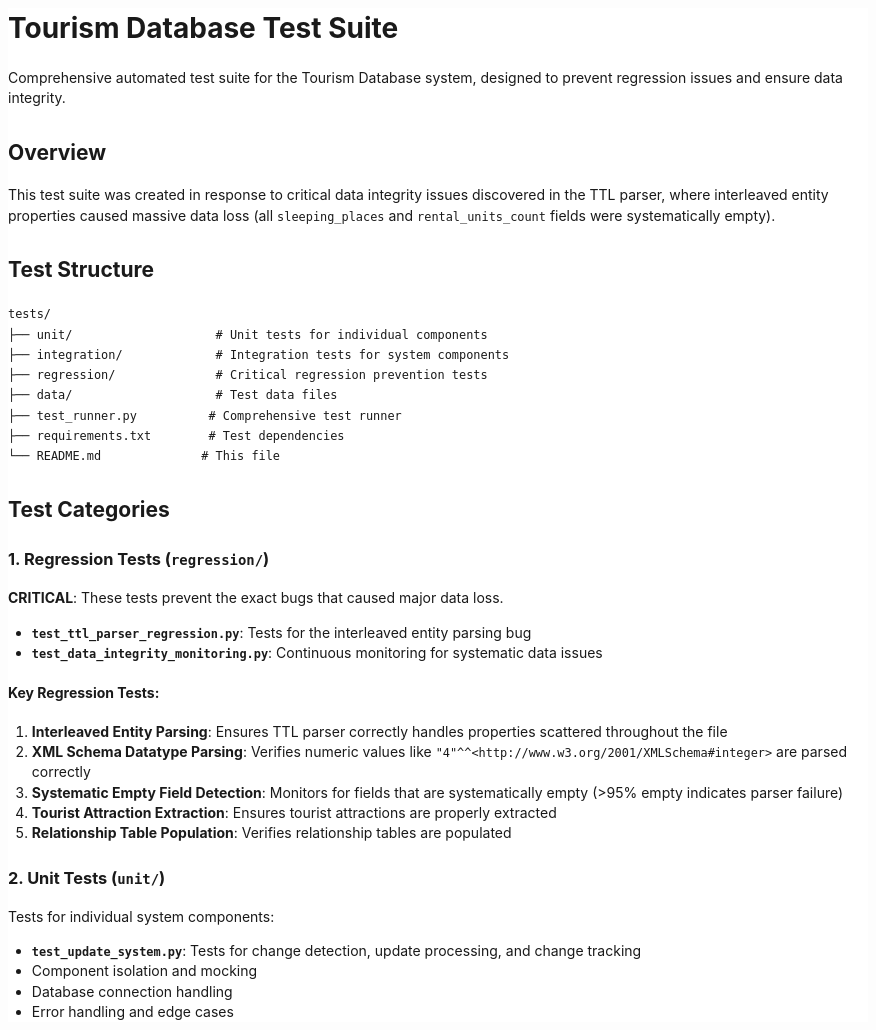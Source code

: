 # Tourism Database Test Suite

Comprehensive automated test suite for the Tourism Database system, designed to prevent regression issues and ensure data integrity.

## Overview

This test suite was created in response to critical data integrity issues discovered in the TTL parser, where interleaved entity properties caused massive data loss (all `sleeping_places` and `rental_units_count` fields were systematically empty).

## Test Structure

```
tests/
├── unit/                    # Unit tests for individual components
├── integration/             # Integration tests for system components
├── regression/              # Critical regression prevention tests
├── data/                    # Test data files
├── test_runner.py          # Comprehensive test runner
├── requirements.txt        # Test dependencies
└── README.md              # This file
```

## Test Categories

### 1. Regression Tests (`regression/`)

**CRITICAL**: These tests prevent the exact bugs that caused major data loss.

- **`test_ttl_parser_regression.py`**: Tests for the interleaved entity parsing bug
- **`test_data_integrity_monitoring.py`**: Continuous monitoring for systematic data issues

#### Key Regression Tests:

1. **Interleaved Entity Parsing**: Ensures TTL parser correctly handles properties scattered throughout the file
2. **XML Schema Datatype Parsing**: Verifies numeric values like `"4"^^<http://www.w3.org/2001/XMLSchema#integer>` are parsed correctly
3. **Systematic Empty Field Detection**: Monitors for fields that are systematically empty (>95% empty indicates parser failure)
4. **Tourist Attraction Extraction**: Ensures tourist attractions are properly extracted
5. **Relationship Table Population**: Verifies relationship tables are populated

### 2. Unit Tests (`unit/`)

Tests for individual system components:

- **`test_update_system.py`**: Tests for change detection, update processing, and change tracking
- Component isolation and mocking
- Database connection handling
- Error handling and edge cases
